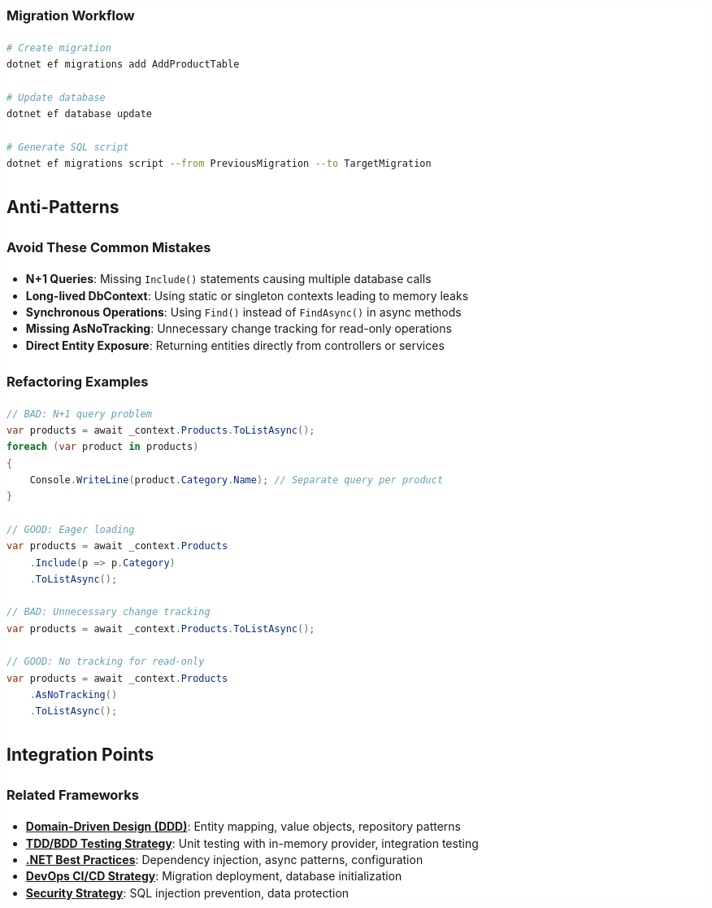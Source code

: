 ### Migration Workflow

```bash
# Create migration
dotnet ef migrations add AddProductTable

# Update database
dotnet ef database update

# Generate SQL script
dotnet ef migrations script --from PreviousMigration --to TargetMigration
```

## Anti-Patterns

### Avoid These Common Mistakes

- **N+1 Queries**: Missing `Include()` statements causing multiple database calls
- **Long-lived DbContext**: Using static or singleton contexts leading to memory leaks
- **Synchronous Operations**: Using `Find()` instead of `FindAsync()` in async methods
- **Missing AsNoTracking**: Unnecessary change tracking for read-only operations
- **Direct Entity Exposure**: Returning entities directly from controllers or services

### Refactoring Examples

```csharp
// BAD: N+1 query problem
var products = await _context.Products.ToListAsync();
foreach (var product in products)
{
    Console.WriteLine(product.Category.Name); // Separate query per product
}

// GOOD: Eager loading
var products = await _context.Products
    .Include(p => p.Category)
    .ToListAsync();

// BAD: Unnecessary change tracking
var products = await _context.Products.ToListAsync();

// GOOD: No tracking for read-only
var products = await _context.Products
    .AsNoTracking()
    .ToListAsync();
```

## Integration Points

### Related Frameworks
- **[Domain-Driven Design (DDD)](ddd-strategy.md)**: Entity mapping, value objects, repository patterns
- **[TDD/BDD Testing Strategy](tdd-bdd-strategy.md)**: Unit testing with in-memory provider, integration testing
- **[.NET Best Practices](dotnet-strategy.md)**: Dependency injection, async patterns, configuration
- **[DevOps CI/CD Strategy](devops-strategy.md)**: Migration deployment, database initialization
- **[Security Strategy](security-strategy.md)**: SQL injection prevention, data protection
